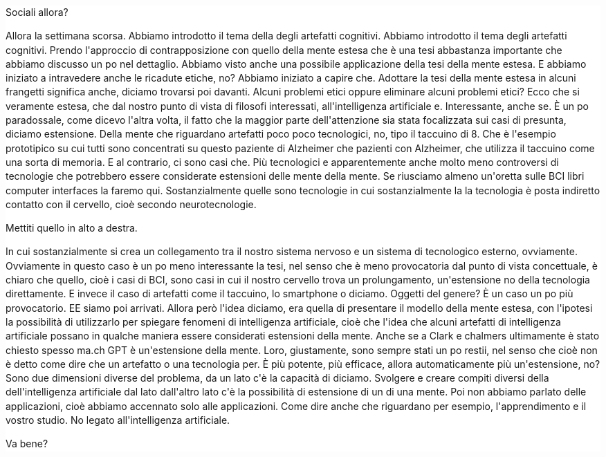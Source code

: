 Sociali allora?

Allora la settimana scorsa. Abbiamo introdotto il tema della degli artefatti cognitivi. Abbiamo introdotto il tema degli artefatti cognitivi. Prendo l'approccio di contrapposizione con quello della mente estesa che è una tesi abbastanza importante che abbiamo discusso un po nel dettaglio. Abbiamo visto anche una possibile applicazione della tesi della mente estesa. E abbiamo iniziato a intravedere anche le ricadute etiche, no? Abbiamo iniziato a capire che. Adottare la tesi della mente estesa in alcuni frangetti significa anche, diciamo trovarsi poi davanti. Alcuni problemi etici oppure eliminare alcuni problemi etici? Ecco che si veramente estesa, che dal nostro punto di vista di filosofi interessati, all'intelligenza artificiale e. Interessante, anche se. È un po paradossale, come dicevo l'altra volta, il fatto che la maggior parte dell'attenzione sia stata focalizzata sui casi di presunta, diciamo estensione. Della mente che riguardano artefatti poco poco tecnologici, no, tipo il taccuino di 8. Che è l'esempio prototipico su cui tutti sono concentrati su questo paziente di Alzheimer che pazienti con Alzheimer, che utilizza il taccuino come una sorta di memoria. E al contrario, ci sono casi che. Più tecnologici e apparentemente anche molto meno controversi di tecnologie che potrebbero essere considerate estensioni delle mente della mente. Se riusciamo almeno un'oretta sulle BCI libri computer interfaces la faremo qui. Sostanzialmente quelle sono tecnologie in cui sostanzialmente la la tecnologia è posta indiretto contatto con il cervello, cioè secondo neurotecnologie.

Mettiti quello in alto a destra.

In cui sostanzialmente si crea un collegamento tra il nostro sistema nervoso e un sistema di tecnologico esterno, ovviamente. Ovviamente in questo caso è un po meno interessante la tesi, nel senso che è meno provocatoria dal punto di vista concettuale, è chiaro che quello, cioè i casi di BCI, sono casi in cui il nostro cervello trova un prolungamento, un'estensione no della tecnologia direttamente. E invece il caso di artefatti come il taccuino, lo smartphone o diciamo. Oggetti del genere? È un caso un po più provocatorio. EE siamo poi arrivati. Allora però l'idea diciamo, era quella di presentare il modello della mente estesa, con l'ipotesi la possibilità di utilizzarlo per spiegare fenomeni di intelligenza artificiale, cioè che l'idea che alcuni artefatti di intelligenza artificiale possano in qualche maniera essere considerati estensioni della mente. Anche se a Clark e chalmers ultimamente è stato chiesto spesso ma.ch GPT è un'estensione della mente. Loro, giustamente, sono sempre stati un po restii, nel senso che cioè non è detto come dire che un artefatto o una tecnologia per. È più potente, più efficace, allora automaticamente più un'estensione, no? Sono due dimensioni diverse del problema, da un lato c'è la capacità di diciamo. Svolgere e creare compiti diversi della dell'intelligenza artificiale dal lato dall'altro lato c'è la possibilità di estensione di un di una mente. Poi non abbiamo parlato delle applicazioni, cioè abbiamo accennato solo alle applicazioni. Come dire anche che riguardano per esempio, l'apprendimento e il vostro studio. No legato all'intelligenza artificiale.

Va bene?
